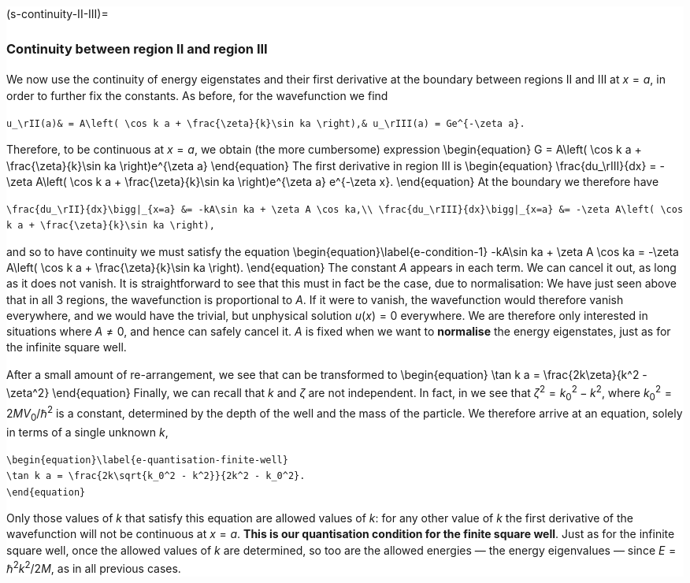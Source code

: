 (s-continuity-II-III)=
### Continuity between region II and region III
We now use the continuity of energy eigenstates and their first derivative at the boundary between regions II and III at $x = a$, in order to further fix the constants. As before, for the wavefunction we find
```{math}
u_\rII(a)& = A\left( \cos k a + \frac{\zeta}{k}\sin ka \right),& u_\rIII(a) = Ge^{-\zeta a}.
```
Therefore, to be continuous at $x = a$, we obtain (the more cumbersome) expression
\begin{equation}
G = A\left( \cos k a + \frac{\zeta}{k}\sin ka \right)e^{\zeta a}
\end{equation}
The first derivative in region III is 
\begin{equation}
\frac{du_\rIII}{dx} = -\zeta A\left( \cos k a + \frac{\zeta}{k}\sin ka \right)e^{\zeta a} e^{-\zeta x}.
\end{equation}
At the boundary we therefore have
```{math}
\frac{du_\rII}{dx}\bigg|_{x=a} &= -kA\sin ka + \zeta A \cos ka,\\ \frac{du_\rIII}{dx}\bigg|_{x=a} &= -\zeta A\left( \cos k a + \frac{\zeta}{k}\sin ka \right),
```
and so to have continuity we must satisfy the equation
\begin{equation}\label{e-condition-1}
-kA\sin ka + \zeta A \cos ka = -\zeta A\left( \cos k a + \frac{\zeta}{k}\sin ka \right).
\end{equation}
The constant $A$ appears in each term. We can cancel it out, as long as it does not vanish. It is straightforward to see that this must in fact be the case, due to normalisation: We have just seen above that in all 3 regions, the wavefunction is proportional to $A$. If it were to vanish, the wavefunction would therefore vanish everywhere, and we would have the trivial, but unphysical solution $u(x) = 0$ everywhere. We are therefore only interested in situations where $A \neq 0$, and hence can safely cancel it. $A$ is fixed when we want to **normalise** the energy eigenstates, just as for the infinite square well. 

After a small amount of re-arrangement, we see that [](#e-condition-1) can be transformed to
\begin{equation}
\tan k a = \frac{2k\zeta}{k^2 - \zeta^2}
\end{equation}
Finally, we can recall that $k$ and $\zeta$ are not independent. In fact, in [](#e-k-k0-kappa) we see that $\zeta^2 = k_0^2 - k^2$, where $k_0^2 = 2MV_0/\hbar^2$ is a constant, determined by the depth of the well and the mass of the particle. We therefore arrive at an equation, solely in terms of a single unknown $k$, 
```{card}
\begin{equation}\label{e-quantisation-finite-well}
\tan k a = \frac{2k\sqrt{k_0^2 - k^2}}{2k^2 - k_0^2}.
\end{equation}
```
Only those values of $k$ that satisfy this equation are allowed values of $k$: for any other value of $k$ the first derivative of the wavefunction will not be continuous at $x = a$. **This is our quantisation condition for the finite square well**. Just as for the infinite square well, once the allowed values of $k$ are determined, so too are the allowed energies — the energy eigenvalues — since $E = \hbar^2 k^2/2M$, as in all previous cases. 
